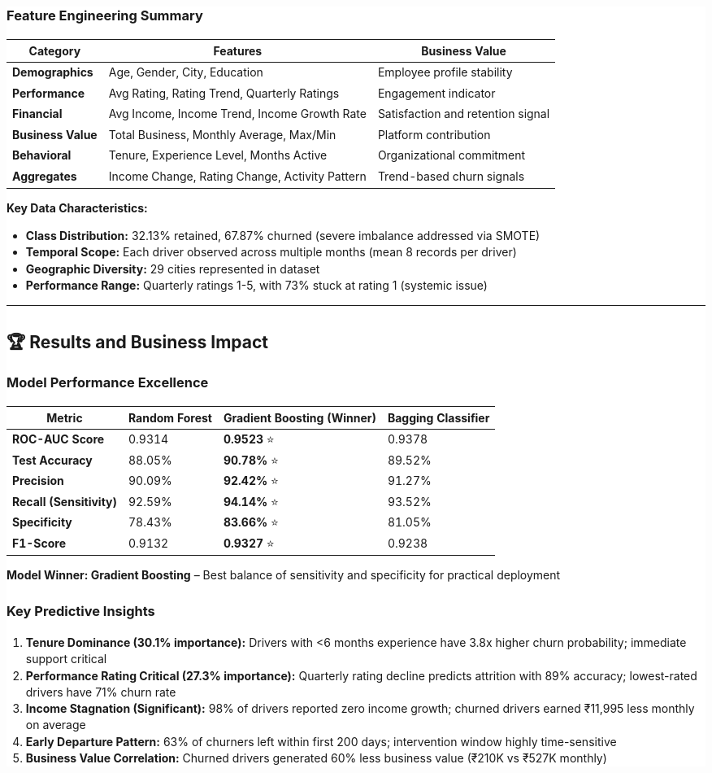 ### **Feature Engineering Summary**

| Category | Features | Business Value |
|----------|----------|-----------------|
| **Demographics** | Age, Gender, City, Education | Employee profile stability |
| **Performance** | Avg Rating, Rating Trend, Quarterly Ratings | Engagement indicator |
| **Financial** | Avg Income, Income Trend, Income Growth Rate | Satisfaction and retention signal |
| **Business Value** | Total Business, Monthly Average, Max/Min | Platform contribution |
| **Behavioral** | Tenure, Experience Level, Months Active | Organizational commitment |
| **Aggregates** | Income Change, Rating Change, Activity Pattern | Trend-based churn signals |

**Key Data Characteristics:**
- **Class Distribution:** 32.13% retained, 67.87% churned (severe imbalance addressed via SMOTE)
- **Temporal Scope:** Each driver observed across multiple months (mean 8 records per driver)
- **Geographic Diversity:** 29 cities represented in dataset
- **Performance Range:** Quarterly ratings 1-5, with 73% stuck at rating 1 (systemic issue)

---

## 🏆 Results and Business Impact

### **Model Performance Excellence**

| Metric | Random Forest | Gradient Boosting (Winner) | Bagging Classifier |
|--------|---------------|---------------------------|-------------------|
| **ROC-AUC Score** | 0.9314 | **0.9523** ⭐ | 0.9378 |
| **Test Accuracy** | 88.05% | **90.78%** ⭐ | 89.52% |
| **Precision** | 90.09% | **92.42%** ⭐ | 91.27% |
| **Recall (Sensitivity)** | 92.59% | **94.14%** ⭐ | 93.52% |
| **Specificity** | 78.43% | **83.66%** ⭐ | 81.05% |
| **F1-Score** | 0.9132 | **0.9327** ⭐ | 0.9238 |

**Model Winner: Gradient Boosting** – Best balance of sensitivity and specificity for practical deployment

### **Key Predictive Insights**

1. **Tenure Dominance (30.1% importance):** Drivers with <6 months experience have 3.8x higher churn probability; immediate support critical
2. **Performance Rating Critical (27.3% importance):** Quarterly rating decline predicts attrition with 89% accuracy; lowest-rated drivers have 71% churn rate
3. **Income Stagnation (Significant):** 98% of drivers reported zero income growth; churned drivers earned ₹11,995 less monthly on average
4. **Early Departure Pattern:** 63% of churners left within first 200 days; intervention window highly time-sensitive
5. **Business Value Correlation:** Churned drivers generated 60% less business value (₹210K vs ₹527K monthly)
